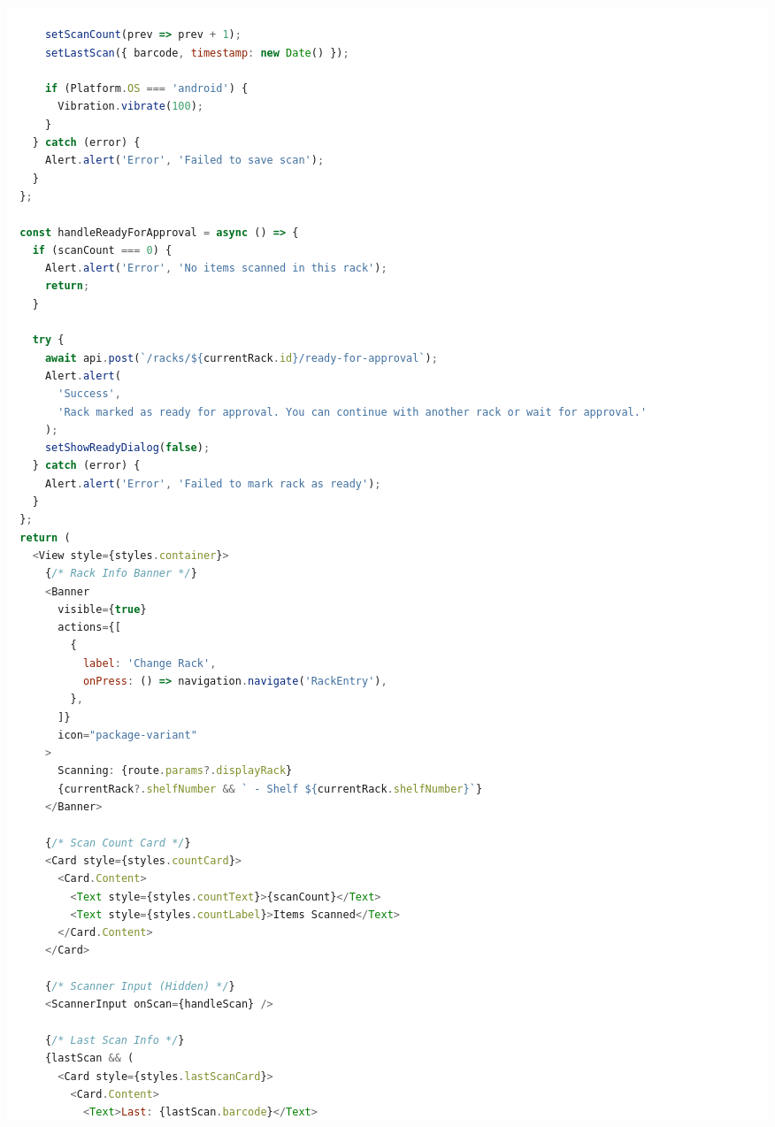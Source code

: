 ```javascript

      setScanCount(prev => prev + 1);
      setLastScan({ barcode, timestamp: new Date() });
      
      if (Platform.OS === 'android') {
        Vibration.vibrate(100);
      }
    } catch (error) {
      Alert.alert('Error', 'Failed to save scan');
    }
  };

  const handleReadyForApproval = async () => {
    if (scanCount === 0) {
      Alert.alert('Error', 'No items scanned in this rack');
      return;
    }

    try {
      await api.post(`/racks/${currentRack.id}/ready-for-approval`);
      Alert.alert(
        'Success', 
        'Rack marked as ready for approval. You can continue with another rack or wait for approval.'
      );
      setShowReadyDialog(false);
    } catch (error) {
      Alert.alert('Error', 'Failed to mark rack as ready');
    }
  };
  return (
    <View style={styles.container}>
      {/* Rack Info Banner */}
      <Banner
        visible={true}
        actions={[
          {
            label: 'Change Rack',
            onPress: () => navigation.navigate('RackEntry'),
          },
        ]}
        icon="package-variant"
      >
        Scanning: {route.params?.displayRack} 
        {currentRack?.shelfNumber && ` - Shelf ${currentRack.shelfNumber}`}
      </Banner>

      {/* Scan Count Card */}
      <Card style={styles.countCard}>
        <Card.Content>
          <Text style={styles.countText}>{scanCount}</Text>
          <Text style={styles.countLabel}>Items Scanned</Text>
        </Card.Content>
      </Card>

      {/* Scanner Input (Hidden) */}
      <ScannerInput onScan={handleScan} />

      {/* Last Scan Info */}
      {lastScan && (
        <Card style={styles.lastScanCard}>
          <Card.Content>
            <Text>Last: {lastScan.barcode}</Text>
```